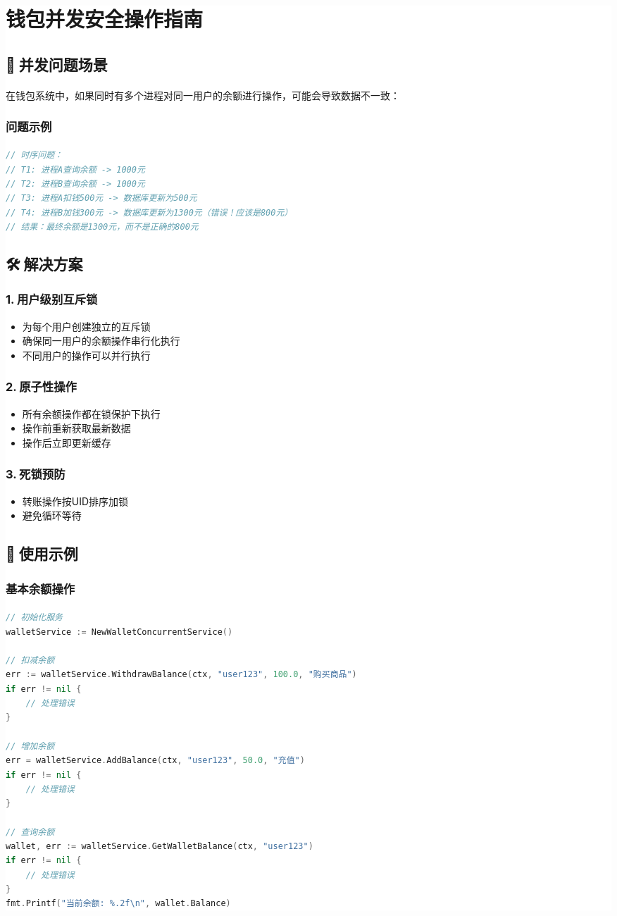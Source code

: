 # 钱包并发安全操作指南

## 🚨 并发问题场景

在钱包系统中，如果同时有多个进程对同一用户的余额进行操作，可能会导致数据不一致：

### 问题示例
```go
// 时序问题：
// T1: 进程A查询余额 -> 1000元
// T2: 进程B查询余额 -> 1000元  
// T3: 进程A扣钱500元 -> 数据库更新为500元
// T4: 进程B加钱300元 -> 数据库更新为1300元（错误！应该是800元）
// 结果：最终余额是1300元，而不是正确的800元
```

## 🛠️ 解决方案

### 1. 用户级别互斥锁
- 为每个用户创建独立的互斥锁
- 确保同一用户的余额操作串行化执行
- 不同用户的操作可以并行执行

### 2. 原子性操作
- 所有余额操作都在锁保护下执行
- 操作前重新获取最新数据
- 操作后立即更新缓存

### 3. 死锁预防
- 转账操作按UID排序加锁
- 避免循环等待

## 📖 使用示例

### 基本余额操作

```go
// 初始化服务
walletService := NewWalletConcurrentService()

// 扣减余额
err := walletService.WithdrawBalance(ctx, "user123", 100.0, "购买商品")
if err != nil {
    // 处理错误
}

// 增加余额
err = walletService.AddBalance(ctx, "user123", 50.0, "充值")
if err != nil {
    // 处理错误
}

// 查询余额
wallet, err := walletService.GetWalletBalance(ctx, "user123")
if err != nil {
    // 处理错误
}
fmt.Printf("当前余额: %.2f\n", wallet.Balance)
```
